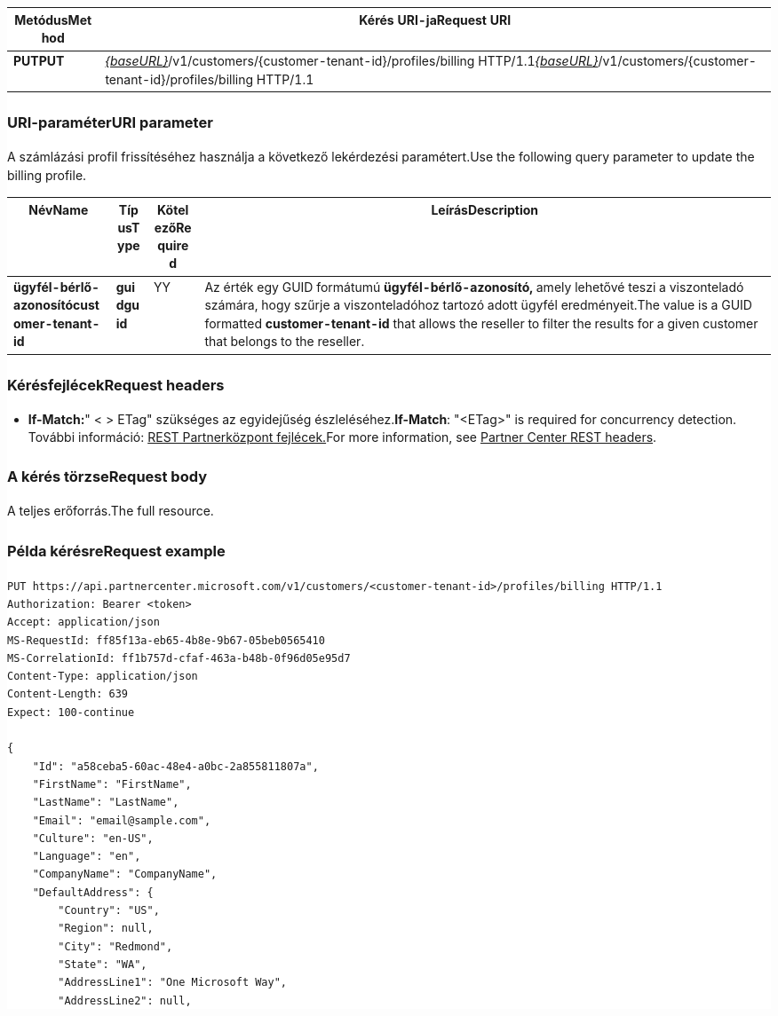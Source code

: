 | <span data-ttu-id="e0d5a-124">Metódus</span><span class="sxs-lookup"><span data-stu-id="e0d5a-124">Method</span></span>  | <span data-ttu-id="e0d5a-125">Kérés URI-ja</span><span class="sxs-lookup"><span data-stu-id="e0d5a-125">Request URI</span></span>                                                                                             |
|---------|---------------------------------------------------------------------------------------------------------|
| <span data-ttu-id="e0d5a-126">**PUT**</span><span class="sxs-lookup"><span data-stu-id="e0d5a-126">**PUT**</span></span> | <span data-ttu-id="e0d5a-127">[*{baseURL}*](partner-center-rest-urls.md)/v1/customers/{customer-tenant-id}/profiles/billing HTTP/1.1</span><span class="sxs-lookup"><span data-stu-id="e0d5a-127">[*{baseURL}*](partner-center-rest-urls.md)/v1/customers/{customer-tenant-id}/profiles/billing HTTP/1.1</span></span> |

### <a name="uri-parameter"></a><span data-ttu-id="e0d5a-128">URI-paraméter</span><span class="sxs-lookup"><span data-stu-id="e0d5a-128">URI parameter</span></span>

<span data-ttu-id="e0d5a-129">A számlázási profil frissítéséhez használja a következő lekérdezési paramétert.</span><span class="sxs-lookup"><span data-stu-id="e0d5a-129">Use the following query parameter to update the billing profile.</span></span>

| <span data-ttu-id="e0d5a-130">Név</span><span class="sxs-lookup"><span data-stu-id="e0d5a-130">Name</span></span>                   | <span data-ttu-id="e0d5a-131">Típus</span><span class="sxs-lookup"><span data-stu-id="e0d5a-131">Type</span></span>     | <span data-ttu-id="e0d5a-132">Kötelező</span><span class="sxs-lookup"><span data-stu-id="e0d5a-132">Required</span></span> | <span data-ttu-id="e0d5a-133">Leírás</span><span class="sxs-lookup"><span data-stu-id="e0d5a-133">Description</span></span>                                                                                                                                            |
|------------------------|----------|----------|--------------------------------------------------------------------------------------------------------------------------------------------------------|
| <span data-ttu-id="e0d5a-134">**ügyfél-bérlő-azonosító**</span><span class="sxs-lookup"><span data-stu-id="e0d5a-134">**customer-tenant-id**</span></span> | <span data-ttu-id="e0d5a-135">**guid**</span><span class="sxs-lookup"><span data-stu-id="e0d5a-135">**guid**</span></span> | <span data-ttu-id="e0d5a-136">Y</span><span class="sxs-lookup"><span data-stu-id="e0d5a-136">Y</span></span>        | <span data-ttu-id="e0d5a-137">Az érték egy GUID formátumú **ügyfél-bérlő-azonosító,** amely lehetővé teszi a viszonteladó számára, hogy szűrje a viszonteladóhoz tartozó adott ügyfél eredményeit.</span><span class="sxs-lookup"><span data-stu-id="e0d5a-137">The value is a GUID formatted **customer-tenant-id** that allows the reseller to filter the results for a given customer that belongs to the reseller.</span></span> |

### <a name="request-headers"></a><span data-ttu-id="e0d5a-138">Kérésfejlécek</span><span class="sxs-lookup"><span data-stu-id="e0d5a-138">Request headers</span></span>

- <span data-ttu-id="e0d5a-139">**If-Match:**" &lt; &gt; ETag" szükséges az egyidejűség észleléséhez.</span><span class="sxs-lookup"><span data-stu-id="e0d5a-139">**If-Match**: "&lt;ETag&gt;" is required for concurrency detection.</span></span>
<span data-ttu-id="e0d5a-140">További információ: [REST Partnerközpont fejlécek.](headers.md)</span><span class="sxs-lookup"><span data-stu-id="e0d5a-140">For more information, see [Partner Center REST headers](headers.md).</span></span>

### <a name="request-body"></a><span data-ttu-id="e0d5a-141">A kérés törzse</span><span class="sxs-lookup"><span data-stu-id="e0d5a-141">Request body</span></span>

<span data-ttu-id="e0d5a-142">A teljes erőforrás.</span><span class="sxs-lookup"><span data-stu-id="e0d5a-142">The full resource.</span></span>

### <a name="request-example"></a><span data-ttu-id="e0d5a-143">Példa kérésre</span><span class="sxs-lookup"><span data-stu-id="e0d5a-143">Request example</span></span>

```http
PUT https://api.partnercenter.microsoft.com/v1/customers/<customer-tenant-id>/profiles/billing HTTP/1.1
Authorization: Bearer <token>
Accept: application/json
MS-RequestId: ff85f13a-eb65-4b8e-9b67-05beb0565410
MS-CorrelationId: ff1b757d-cfaf-463a-b48b-0f96d05e95d7
Content-Type: application/json
Content-Length: 639
Expect: 100-continue

{
    "Id": "a58ceba5-60ac-48e4-a0bc-2a855811807a",
    "FirstName": "FirstName",
    "LastName": "LastName",
    "Email": "email@sample.com",
    "Culture": "en-US",
    "Language": "en",
    "CompanyName": "CompanyName",
    "DefaultAddress": {
        "Country": "US",
        "Region": null,
        "City": "Redmond",
        "State": "WA",
        "AddressLine1": "One Microsoft Way",
        "AddressLine2": null,
```